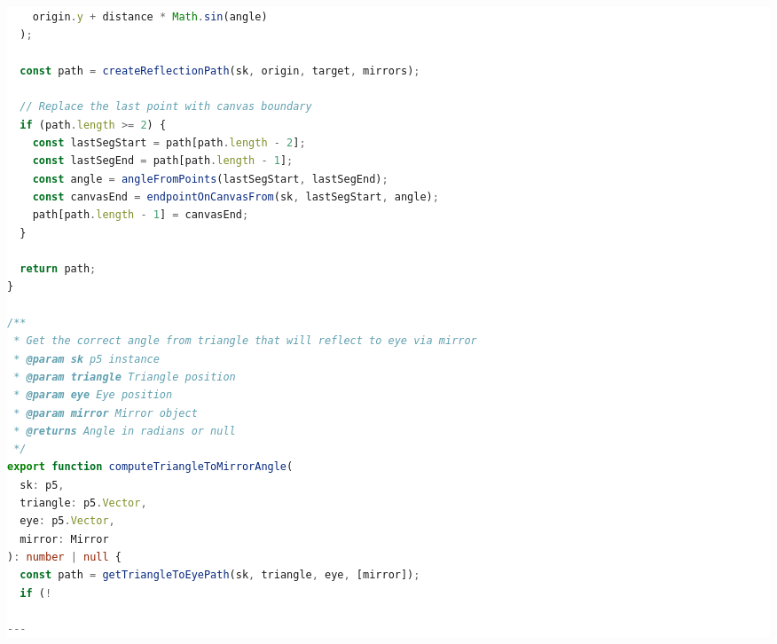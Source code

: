 ```typescript:src/ray.ts
    origin.y + distance * Math.sin(angle)
  );
  
  const path = createReflectionPath(sk, origin, target, mirrors);
  
  // Replace the last point with canvas boundary
  if (path.length >= 2) {
    const lastSegStart = path[path.length - 2];
    const lastSegEnd = path[path.length - 1];
    const angle = angleFromPoints(lastSegStart, lastSegEnd);
    const canvasEnd = endpointOnCanvasFrom(sk, lastSegStart, angle);
    path[path.length - 1] = canvasEnd;
  }
  
  return path;
}

/**
 * Get the correct angle from triangle that will reflect to eye via mirror
 * @param sk p5 instance
 * @param triangle Triangle position
 * @param eye Eye position
 * @param mirror Mirror object
 * @returns Angle in radians or null
 */
export function computeTriangleToMirrorAngle(
  sk: p5,
  triangle: p5.Vector,
  eye: p5.Vector,
  mirror: Mirror
): number | null {
  const path = getTriangleToEyePath(sk, triangle, eye, [mirror]);
  if (!

---

